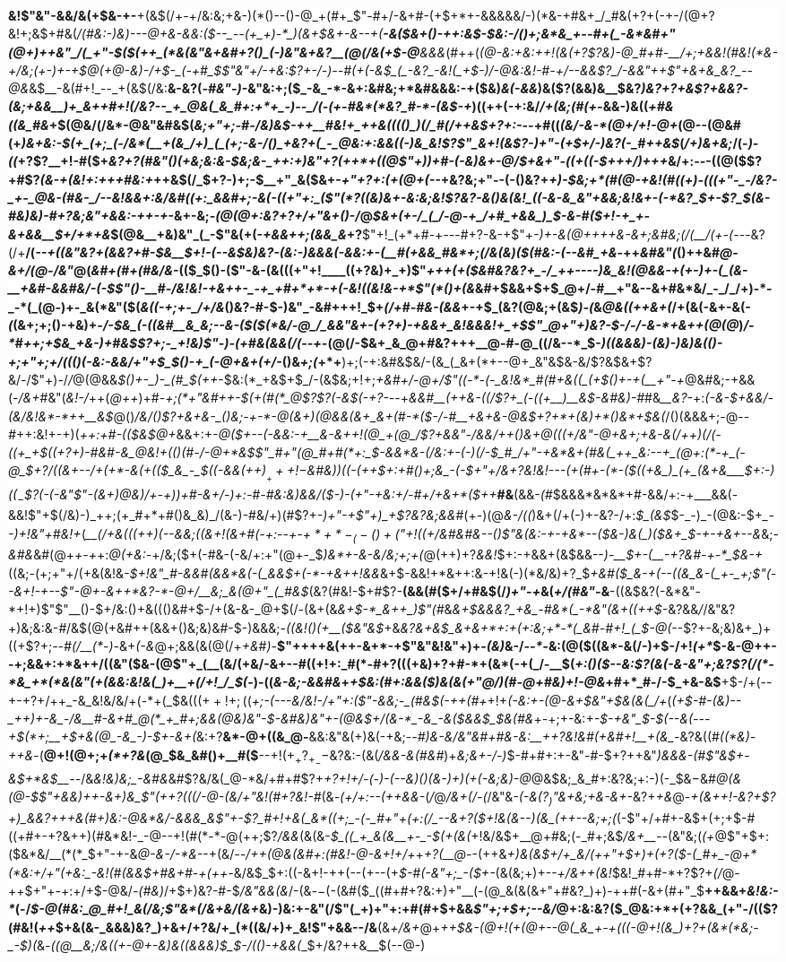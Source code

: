 __&!$"&"-&&/&(+$&-+-__+(&$(/+-+/&:&;+&-)(*()--()-@_+(#+_$"-#+/-&+#-(+$+*+-&&&&&/-)(*&-+#&+_/_#&(+?+(-+-/(@+?&!+;&$+#&(_/(#&:-)&)---@+&-&&:($--_--(+_+)-*_)(&+$&+-&--+(__-&($&+()-++:&$-$&:-/()+;&*&_+--#+(_-&*&#+"(@+)++&"_/(_+"-$($(++_(*&(&"&+&#+?()_(-)&"&+&?__(@(/&(+$-@__&&&_(#++(*(@-_&:_+&:+_+!(&_(+?$?&)-@_#+#-__/+;+&&!(#&!(*&-+/&;(+-)+-+$_@(+_@_-&)-/+$-_(-+#_$$"&"+/-+&:$?_+-/-)-_-#(+(-&$_(_-&?_-&!(_+$-)_/-@&:&!-#-___+/_--&&_$?_/-&&"++$"+&+&__&?_--@&*&$__-&(#+!_--_+(&$(/&:__&-&?(_-#&"-)_-&"&:+;($_-&_-*-&+:&#&;+*&#&&&:-+($&)_&(-&&_)&($?(&&)&__$&?_)&?+?+&$?+&&?-(&;+&&__)+_&++#+!(/&?--_+_@&(_&_#+:+*+_-)--_/(-(+-#&*(*&?_#-*-(&$-+_)((++(-+:&/_/+(&;(#(+-_&&-)&((*+#&((&_#&*+$(@&/(/&*-@&"&#&$(_&;+"+;-#-/&)&$-++__#&!+_++&(((()_)(/_#(/++&$+?+:-_--+#((_(&/-&-*(@+/+!-@+_(@--(@&#(+_)&+&:-$(+_(+;_(-/&*(__+(&_/+)_(_(+;-&-/()_+&?+(_-_@&:+:&&((-)&_&!$?$"_&+!(&$?-)+"-(+$+/-)&?(-_#++&$_(_/+)&+&;_/(-_)-((_+?$?__+!-#($+*&?+?(#&"()(+&;&:&-_$&;&-_++:+)&"+?(++*+((@$"+)_)+#-(_-&)&+-@_/_$+&+"-((+((-$+++/_)+$+$+*&/+:---((@($$?+#$?_(&-+(&!+:+++#&:+_++&$(/_$+?-)+;-$__+"_&($&+-_+"+?+:(+(@+(--_+&?&;+"--(-()&?+*+)-$&;+*(#(@-+&!(#((+)-(((+"-_-/&?-_+-_@&-(#&-_/--&!&&+:&/&#((+:_&&#+;-&(-((+"+:_($"_$(*$?((&)&+-_&:&;&!$?&?-&()&(&!_((-&-&_&"+&&;&!&+-(-*&?_$+-$?_$(&-#&)&)-#+?&;&"+&&:-_++-_+*-&+-&;_-(@(@+:&?+?+/+"&+()-/_@_$&+(+-/_(_/-@-+_/+#_+&&_)_$-&-#($+!-+_+-&+&&__$+/+*+&_$(@&__+&)&"_(_-$"&(+(-*+&&++;(&&_&*+?__$"+!_(+*+#-+---#+?-&-+$"+*-)+-&_(@_++++*_&-&+;&#&;(/(__/(+-(---_&?(/+__/(*--+(_(&"&?+_(&&?+#-$&__$+!-(--&$&)&?-(&:-)&&&(-&&:+-(__#(+&&_#&*+;(/&(&)($(#&:_-_(--&#_+&*-++*&#&"(*()++&#_@_-_&+/(@-/&"_@(*&#_+(#+_(#&/&*-(($_$()-($"-&-(&(((+"+!____((+?&)+_+)$"_+++($+$($&#&?&?+_-/_++----)&_&!(@&&-+(+-)+-(_(&-__+&#-&&#&/-(-$$"()-__#-/&!&!-+&++-_-+_+#+*+*-+(-&!((&!&-+*$"(*()+(&_&#+$&&+$+$_@+/-#__+"&--&+#&*&/_-_/_/+)-*-_-*(_(@-)+-_&(*&"($(*&$($(-+;+-_/+/&*()&?-#-$-)&"_-&#+++!_$+*(/+#-#&-(&&*+-+$_(&?(@&;+(&$_)-(_&_@&((++&+(_/+(&(-&+-&(-*(*(&+;+;()-+&)+_-/-$&_(-((&#__&_&;--&-($($(*&/-@_/_&&"&+-(+?+)-+&&+_&!&&&!+_+$$"_@+"+)&?-$-/-/-&-*+&++(@(@_)_/-*_#_++;+$&_+&-)+#&$$?+;-_+!&)$"-)-(+#&(&*&*(/(--+-_(@(/-$&+_&_@+#&?+++__@-#-@_((/&--*_$-*_)((&&&)-(&)-)&)&(()-_+;+"+;+/((()(-&:-&&/+"+$_$()-+_(-@+&+(+*_/_-()&_+;(_+*+__)+;(-+:&#&$&/-(&_(_&+(*+--@+_&"&$&-&/$?&$&+$?&/-/$"+)-/_/_@(@&&_$()+-_)-_(#_$(++_-$&:(*_+&$+$_/-(&$&;+!+;_+&#+/-@+/$"((-*-(-_&!&*_#(#+&((_(+$()+-+(__+"-+_@&#&;-+&&(-_/&+_#&"(_&!-/_++(_@++_)+#-_+;(*+"&#++-$(+(#(*_@$?$?(-&$(-+?-_--+*&_&#__(++&-((/$?+_(-((+__)__&$-_&#&*_)-#_#&*__&?-*+:_(-&-$+&&/-(&/&!&*-*++__&$_@()_/&/()$?+&+&-_()&;-+-*-@(&+)(@&&(&+_&+(#-*($-/-#__+&+&-@&$+?+*+(&)+*()&*+$&(_/()(&&&+;-@--_#_++:&!+-+)(*+_+:+#-(($&$_@+*&&+:+_-@($+--(-&&:-+__&-&++!(@_+(@_/$?+&&"-/&&___/++()&_+__@(((_+/&"_-_@+_&_+;+_&-_&(/++_)(/(-((+_+$((+?+)-#&#-&_@&!+(()(#-/-@+*&$$"_#+"(@_#+#(*+:_$-&&*&-(/&:+__-(_-)(/-$_#_/+"-+&*&+(#&(_++_&:--+_(@+:(*-+_(-@_$+?_/(_(&+--/+(+*-&(_+(($_&_-_$((-*&_&$(++)__+++!-$&#&)_)((-(+_+$+:+#()+;&_-(-$+"+/_&+?&!&!---*(+(#+-(*-_($((+&_)_(+_(&+&___$+:-)($(_-$$?(-(-&"$"-(_&+)_@&)_/+-+)_)+#-&+/-)+:-#-#&:&)&&_/($-)-(+"-+&:+/-#+/+&+*($++___#&__(&&-_(#_$&&&*&*&*+#-&&/+:-+___&&(-&&!$"+$(/&)-)_++;(+_#+*+#()&_&)_/(&-)-#&/+)(#$?+-_)+"-+$"+)_+$?&?&;&&_#(+-)(@_&-/((_)&+(/+(-)+-&?-/+:_$_(&$_$-_-)_-(@&:-$+*_--)+!&"+#&!+*(*__(/+&(((++)(--&&;_(_(_&+!(&+#(-+:--_+-$+*+*-_(-()+($"+!((+/&#&#&_--()$"&(&:-+-+&*--($&_-)&(_)($&+_$-+-+&+--&*&;-_&#&_&#(@+*+-+*+:_@(+&:_-+/&;($+(-#&-(-&/+:+"(@+-_$_)&*+-&-&/&;+;+(_@(++)+?_&&!_$+:-+&&+(&$&&--_)-__$+-(__-+?&#-+-*_$&-+_((&;-(+;+"+/(+&(&!&-_$+!&"_#-&&#(&&*&(-(_&&$+(-*-+&++!&&_&+$-&&!+*&++:&-+!&(-)(*&/&)+?_$_+&#($_&-+(--((&_&-(_+-_+;$"(--&+!-*+*--$"-@+-&++*&?-*-@+/__&;_&(@+"_(_#&$_(&?(#&!-$+#$?-__(&&(#($+/+#&$(/_)+"-+_&(*+/(*_#&"-_&__-((&$&?(-&*&"-*+!+)$"$"__()-$+/&:()+&((()&#+$-/+(&-&-_@+$(/_-_$($&+(&_&+$-*_&++_)$"(#_&_&+$&&&?_+&_-#&*(_-*&"(&+((++$-_&?&&_/_/&"&?+)&;&:&-_#_/&$(@(+&#++(&&+()&;&)&#-$-)&&&;-_((&!()(+__($&"&$_+&_&?&+&$_&+&+*+:+(+:&;+*-*(_&#-#+!_(_$-@(_--$?+-&;&)&+_)+((+$?+;_--#(/__(*-)-_&+_$($-&_@+;&&(&(@(/+_+&_#_)_-__$"++++&(++-&+*-+$"&"&!&"+)+-_(&)_&-/_--*-_&:(@($((&*-&(/-)+$-/+!_(+*_$-&-@++--+;&&+:+*&++/((&"($&-(@$"+_(__(&/(+&/-&+--#((+!+:_#(*-#+?(((+&)+?+#-*+(&*(-+(_/-__$(*+:()($--&:$?(_&_(-&-&"+;&?$?(/(*-*&_+*(*&(&"(+(&&:&!&(_)+__+(/+!_/_$(*-)-((_&-&;-&&#&_+*+$&:(#+:&&($_)&(&(+"_@_/_)(#-@+#&)+!-@&*+#+*_#-/-$_+&-&$__+$-/+(--+-+?+/++_-&_&!&/&/+(-*+(_$&$(((++!+;($(*+;_-(---&/&!-/+"+:(_$"-&&;-_(#&$(-++(#+*+!+*(-&:+-(@_-&$+$_$&"+$&(&(_/+*(*(_+$-#-(&)--_++)+-&_-/&__#-&+#_@(*_+_#+;&&(@&)&"-$-_&#&)&"+-(@&$+/(&-*_-&_-&($_&&$_$&_(#&*+-+;+-&:+_-$-+&"_$-$(--&(---+$(*+;__+$+&(@_-&_-)-$+-&+(_&:+?__&*-@+((&_@-__&&:&"&(+)&(-+&;-*-#_)&-&/&"&#+#&-&:__+_+?&!&#(+&#+!__+(&_-*&?&((#_((*&)-++&_-(__@+!(@+;+_(*+?&_(@_$&_&#()+__#($__--+!($+_+?_+_--$&?&:-(&(_/&&-&(#&#_)+_&;&*+*-/-)_$-#+#+:+-&"-#-$+?++&"_)&&&-(#$"&$+_-_&$+*&$__--_/&*&!&)&;_-&#&*&#$?&/&(_@-*&/+#+#$?+*+?+!+/-*_(-)-(--&)()(&-)+)(+(-&;&)-@_@&$&;_&_#+:&?&;+:-)(-_$&$-$&#_@(&(@-$$"+&&)++-&+)&_$"(++?(((/-@-(&/+"&!(#+?&!-#_(&_-(+/+:--(++&&-_(_/_@_/&+(/-(_/&"&*_-(-&($?_)$"&+&;_+&-_&_+-*&?+_+&_@-*+(&++!_-&?_+$?+)_&&?+++&(#+)&:-@&*&/-&&&_&$"+-$?_#+!+&(_&*((+;_-(-_#+"+(+:(/_--&+?($+!&_(&-_-)(&_(++--&;+;(*(-$"+/+#+-&$+(+;+$-#((+#+-+?&++)(#&*&!-_-@--+!(#(*-*-@(++;$?_/&&_(&(&-_$_((_+_&(&__+-_-$(+(&(_+!&/&$+__@+#&;(-_#+;&$_/&+__--_(&"&;(_(+_@$"+$+:($&*&/__(*(*_$+"-$+$-&_@-&-/-*&-_-+(&/_--/++(@&(&#+:(#&!-@-&+!+/+_+_+?(__@-_-(++&*+)&(&$+/+_&/(++"+$+)+(+?($-(_#+_-@+*(*&:+/+"(+&:_-&!(#(&&$+#_&+#-_+(++-*&/&$_$+:((-&+!-++(--(+--(+_$-#(-&"+;_-($+-_(&(&;+)+--_+/&++(&!_$&!_#+#-*+?$?+_(/_@-++$+"+-+:+/+$-@&/_-(#&)_/+$+)&?-#-$_/&"&&(&_/-(&_-$-$_(-(&#($_((#+#+?&:+)+"__(-(@_&(&(&+"+#&?_)+)-++#(-&+(#+"_$__++&&+_&!&:-*_(-/_$-@(#&:_@_#+!_&(/&;$"&*(/&+&/(&+_&)-)&:+-&"(/$"(_+)+"+:+#(#+$+&&_$"+;+$+;--&/_@+:&:&?($_@&:+*+(+?&&_(+"-/(($?(#&!(_++_$+&(&-_&&&)&?_)+&+/+?&/+_(*((&/+)+_&!$"+&&--/&__(&_+/&+_@+*++_$&-(@+!(+(@+--@(_&_+-+(((-@+!(&_)+?+(&*(*&;-_-$_)(*&*-((@__&;_/&((+-@+-&)&_((&&&)_$_$-/(_()-+&&(*_$+/&?++&__$(--@-)